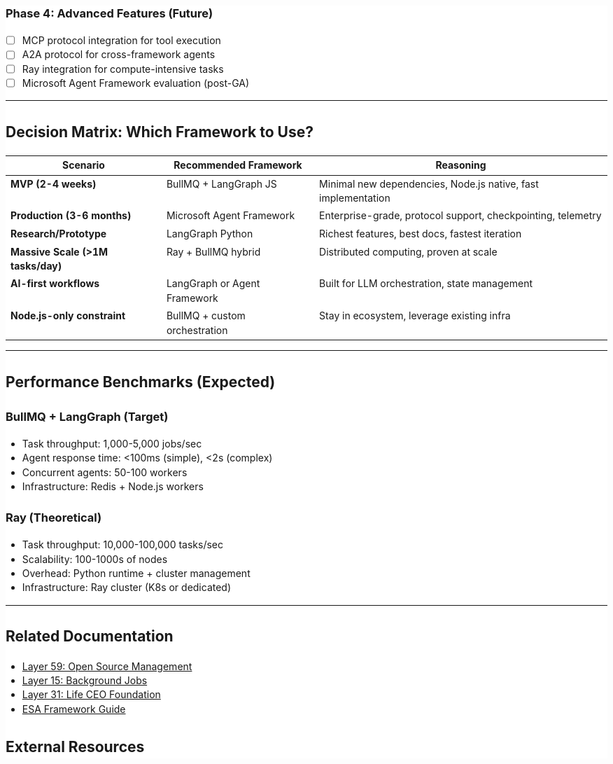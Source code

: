 ### Phase 4: Advanced Features (Future)
- [ ] MCP protocol integration for tool execution
- [ ] A2A protocol for cross-framework agents
- [ ] Ray integration for compute-intensive tasks
- [ ] Microsoft Agent Framework evaluation (post-GA)

---

## Decision Matrix: Which Framework to Use?

| Scenario | Recommended Framework | Reasoning |
|----------|----------------------|-----------|
| **MVP (2-4 weeks)** | BullMQ + LangGraph JS | Minimal new dependencies, Node.js native, fast implementation |
| **Production (3-6 months)** | Microsoft Agent Framework | Enterprise-grade, protocol support, checkpointing, telemetry |
| **Research/Prototype** | LangGraph Python | Richest features, best docs, fastest iteration |
| **Massive Scale (>1M tasks/day)** | Ray + BullMQ hybrid | Distributed computing, proven at scale |
| **AI-first workflows** | LangGraph or Agent Framework | Built for LLM orchestration, state management |
| **Node.js-only constraint** | BullMQ + custom orchestration | Stay in ecosystem, leverage existing infra |

---

## Performance Benchmarks (Expected)

### BullMQ + LangGraph (Target)
- Task throughput: 1,000-5,000 jobs/sec
- Agent response time: <100ms (simple), <2s (complex)
- Concurrent agents: 50-100 workers
- Infrastructure: Redis + Node.js workers

### Ray (Theoretical)
- Task throughput: 10,000-100,000 tasks/sec
- Scalability: 100-1000s of nodes
- Overhead: Python runtime + cluster management
- Infrastructure: Ray cluster (K8s or dedicated)

---

## Related Documentation

- [Layer 59: Open Source Management](./layer-59-open-source-management.md)
- [Layer 15: Background Jobs](./layer-15-background-jobs.md)
- [Layer 31: Life CEO Foundation](./layer-31-life-ceo-foundation.md)
- [ESA Framework Guide](../../ESA_LIFE_CEO_61x21_DEFINITIVE_GUIDE.md)

## External Resources
